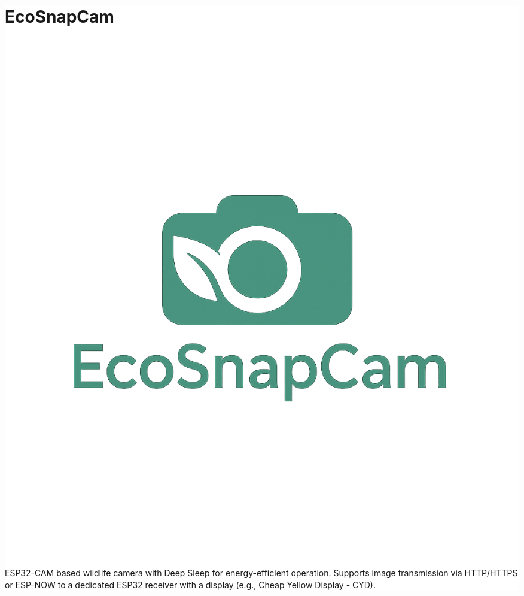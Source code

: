 # EcoSnapCam

![EcoSnapCam Logo](ecosnapcam-logo.png)

ESP32-CAM based wildlife camera with Deep Sleep for energy-efficient operation.
Supports image transmission via HTTP/HTTPS or ESP-NOW to a dedicated ESP32 receiver with a display (e.g., Cheap Yellow Display - CYD).
